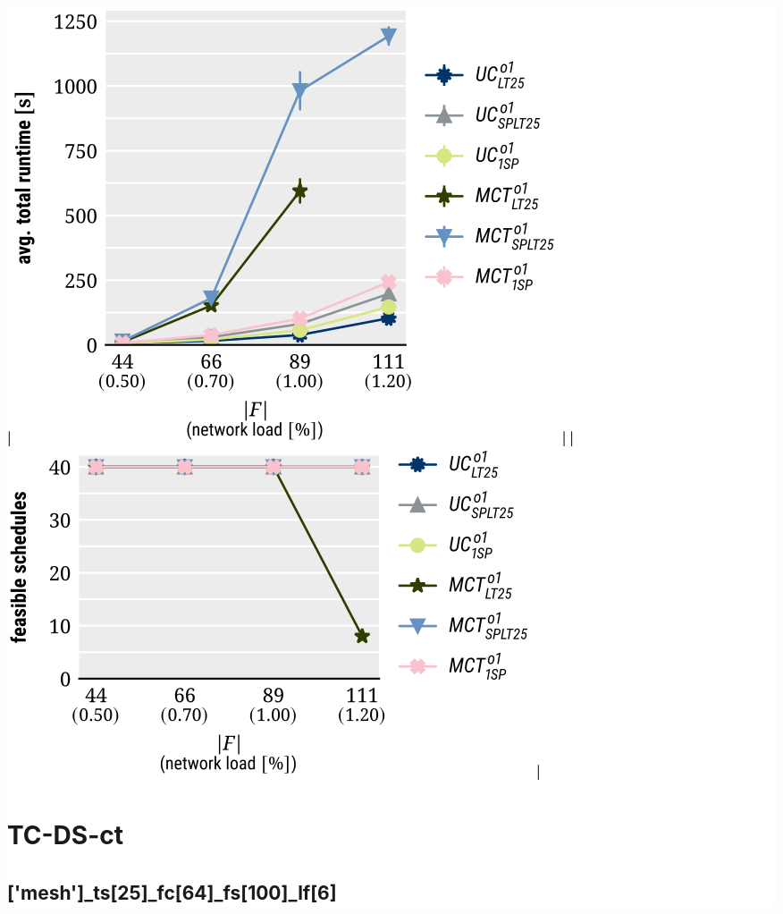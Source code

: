 |![['ring']_ts[24]_ct[400]_fs[100]_lf[6]](mc_vs_uc/TC-SSS_['ring']_ts[24]_ct[400]_fs[100]_lf[6]__l_rt_total_leg-r1_1.1x1.1.svg "['ring']_ts[24]_ct[400]_fs[100]_lf[6]")|
|![['ring']_ts[24]_ct[400]_fs[100]_lf[6]](mc_vs_uc/TC-SSS_['ring']_ts[24]_ct[400]_fs[100]_lf[6]__l_schedab_leg-r1_1.1x1.1.svg "['ring']_ts[24]_ct[400]_fs[100]_lf[6]")|

# TC-DS-ct

## ['mesh']_ts[25]_fc[64]_fs[100]_lf[6]
